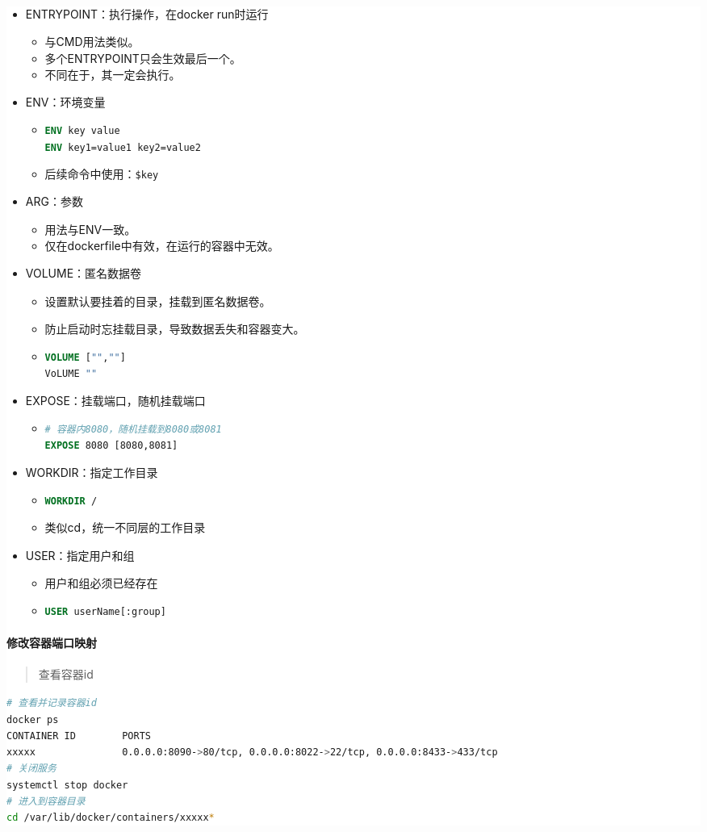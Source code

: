 - ENTRYPOINT：执行操作，在docker run时运行

  - 与CMD用法类似。
  - 多个ENTRYPOINT只会生效最后一个。
  - 不同在于，其一定会执行。

- ENV：环境变量

  - ~~~dockerfile
    ENV key value
    ENV key1=value1 key2=value2
    ~~~

  - 后续命令中使用：`$key`

- ARG：参数

  - 用法与ENV一致。
  - 仅在dockerfile中有效，在运行的容器中无效。

- VOLUME：匿名数据卷

  - 设置默认要挂着的目录，挂载到匿名数据卷。

  - 防止启动时忘挂载目录，导致数据丢失和容器变大。

  - ~~~dockerfile
    VOLUME ["",""]
    VoLUME ""
    ~~~

- EXPOSE：挂载端口，随机挂载端口

  - ~~~dockerfile
    # 容器内8080，随机挂载到8080或8081
    EXPOSE 8080 [8080,8081]
    ~~~

- WORKDIR：指定工作目录

  - ~~~dockerfile
    WORKDIR /
    ~~~

  - 类似cd，统一不同层的工作目录

- USER：指定用户和组

  - 用户和组必须已经存在

  - ~~~dockerfile
    USER userName[:group]
    ~~~

#### 修改容器端口映射

> 查看容器id

~~~bash
# 查看并记录容器id
docker ps
CONTAINER ID        PORTS
xxxxx				0.0.0.0:8090->80/tcp, 0.0.0.0:8022->22/tcp, 0.0.0.0:8433->433/tcp
# 关闭服务
systemctl stop docker
# 进入到容器目录
cd /var/lib/docker/containers/xxxxx*
~~~
